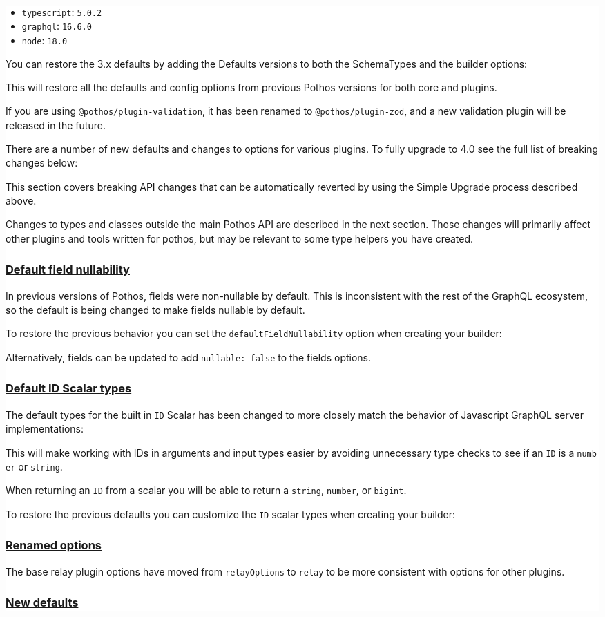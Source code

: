 - `typescript`: `5.0.2`
- `graphql`: `16.6.0`
- `node`: `18.0`

You can restore the 3.x defaults by adding the Defaults versions to both the SchemaTypes and the builder options:

This will restore all the defaults and config options from previous Pothos versions for both core and plugins.

If you are using `@pothos/plugin-validation`, it has been renamed to `@pothos/plugin-zod`, and a new validation plugin will be released in the future.

There are a number of new defaults and changes to options for various plugins. To fully upgrade to 4.0 see the full list of breaking changes below:

This section covers breaking API changes that can be automatically reverted by using the Simple Upgrade process described above.

Changes to types and classes outside the main Pothos API are described in the next section. Those changes will primarily affect other plugins and tools written for pothos, but may be relevant to some type helpers you have created.

### [Default field nullability](https://pothos-graphql.dev/docs/migrations/v4#default-field-nullability)

In previous versions of Pothos, fields were non-nullable by default. This is inconsistent with the rest of the GraphQL ecosystem, so the default is being changed to make fields nullable by default.

To restore the previous behavior you can set the `defaultFieldNullability` option when creating your builder:

Alternatively, fields can be updated to add `nullable: false` to the fields options.

### [Default ID Scalar types](https://pothos-graphql.dev/docs/migrations/v4#default-id-scalar-types)

The default types for the built in `ID` Scalar has been changed to more closely match the behavior of Javascript GraphQL server implementations:

This will make working with IDs in arguments and input types easier by avoiding unnecessary type checks to see if an `ID` is a `number` or `string`.

When returning an `ID` from a scalar you will be able to return a `string`, `number`, or `bigint`.

To restore the previous defaults you can customize the `ID` scalar types when creating your builder:

### [Renamed options](https://pothos-graphql.dev/docs/migrations/v4#renamed-options)

The base relay plugin options have moved from `relayOptions` to `relay` to be more consistent with options for other plugins.

### [New defaults](https://pothos-graphql.dev/docs/migrations/v4#new-defaults)
